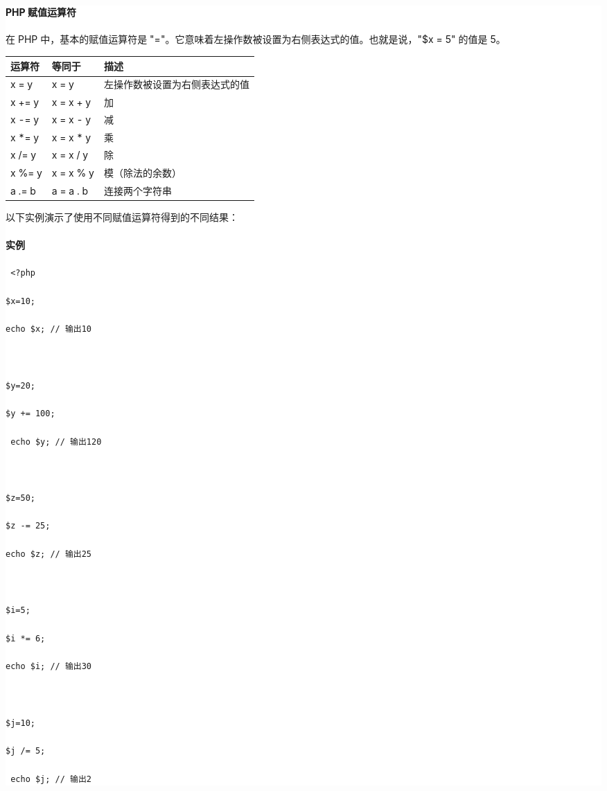 


#### PHP 赋值运算符

 在 PHP 中，基本的赋值运算符是 "="。它意味着左操作数被设置为右侧表达式的值。也就是说，"$x = 5" 的值是 5。

 

|运算符|等同于|描述|
|:--|:--|:--|
|x = y|x = y|左操作数被设置为右侧表达式的值|
|x += y|x = x + y|加|
|x -= y|x = x - y|减|
|x *= y|x = x * y|乘|
|x /= y|x = x / y|除|
|x %= y|x = x % y|模（除法的余数）|
|a .= b|a = a . b|连接两个字符串|

以下实例演示了使用不同赋值运算符得到的不同结果：

  
#### 实例

 
```
 <?php 

$x=10; 

echo $x; // 输出10



$y=20; 

$y += 100;

 echo $y; // 输出120



$z=50;

$z -= 25;

echo $z; // 输出25



$i=5;

$i *= 6;

echo $i; // 输出30



$j=10;

$j /= 5;

 echo $j; // 输出2

```